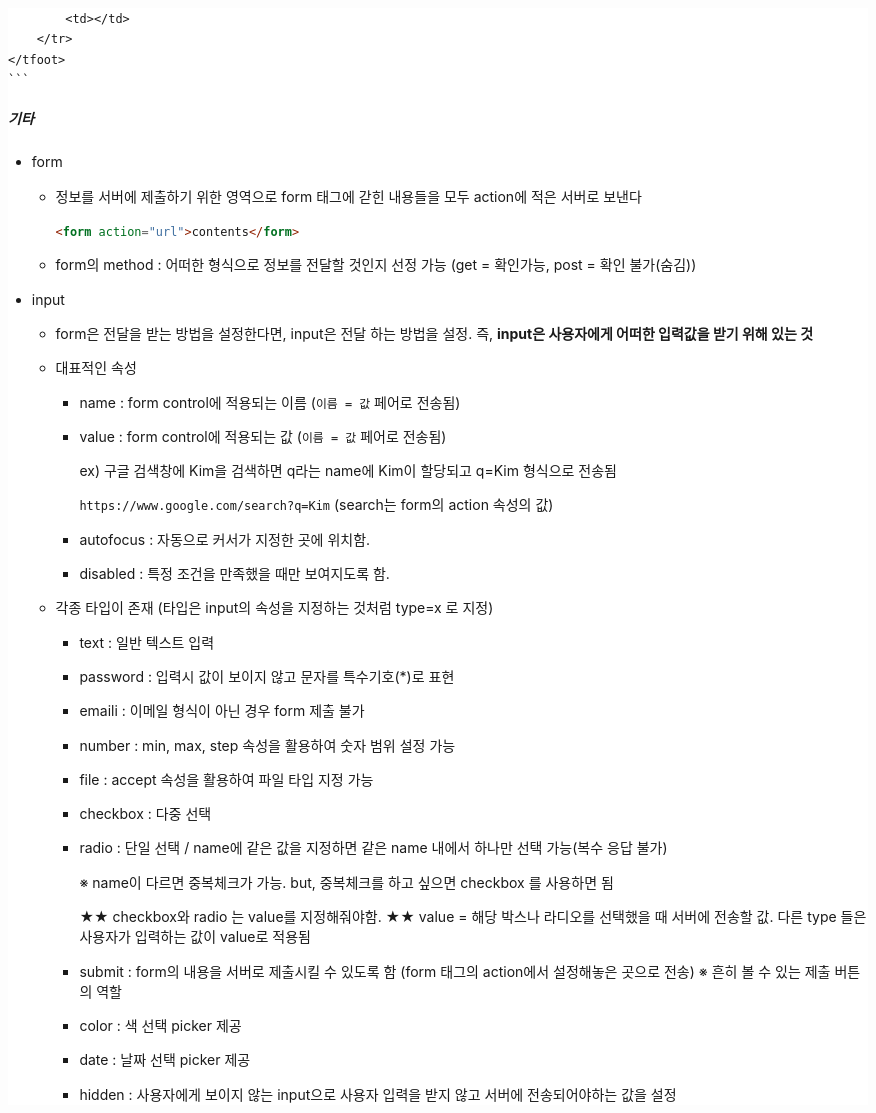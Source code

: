         	<td></td>
        </tr>
    </tfoot>
    ```



##### 기타


- form

  - 정보를 서버에 제출하기 위한 영역으로 form 태그에 갇힌 내용들을 모두 action에 적은 서버로 보낸다

    ```html
    <form action="url">contents</form>
    ```

  - form의 method : 어떠한 형식으로 정보를 전달할 것인지 선정 가능 (get = 확인가능, post = 확인 불가(숨김))

- input
  - form은 전달을 받는 방법을 설정한다면, input은 전달 하는 방법을 설정. 즉, __input은 사용자에게 어떠한 입력값을 받기 위해 있는 것__

  - 대표적인 속성
    - name : form control에 적용되는 이름 (`이름 = 값` 페어로 전송됨)
    - value : form control에 적용되는 값 (`이름 = 값` 페어로 전송됨)
      
      ex) 구글 검색창에 Kim을 검색하면 q라는 name에 Kim이 할당되고 q=Kim 형식으로 전송됨
      
      `https://www.google.com/search?q=Kim` (search는 form의 action 속성의 값)
    - autofocus : 자동으로 커서가 지정한 곳에 위치함.
    - disabled : 특정 조건을 만족했을 때만 보여지도록 함.
    
  - 각종 타입이 존재 (타입은 input의 속성을 지정하는 것처럼 type=x 로 지정)
    - text : 일반 텍스트 입력
    
    - password : 입력시 값이 보이지 않고 문자를 특수기호(*)로 표현
    
    - emaili : 이메일 형식이 아닌 경우 form 제출 불가
    
    - number : min, max, step 속성을 활용하여 숫자 범위 설정 가능
    
    - file : accept 속성을 활용하여 파일 타입 지정 가능
    
    - checkbox : 다중 선택
    
    - radio : 단일 선택 / name에 같은 값을 지정하면 같은 name 내에서 하나만 선택 가능(복수 응답 불가)
      
      ※ name이 다르면 중복체크가 가능. but, 중복체크를 하고 싶으면 checkbox 를 사용하면 됨
      
      ★★ checkbox와 radio 는 value를 지정해줘야함. ★★
      value = 해당 박스나 라디오를 선택했을 때 서버에 전송할 값. 다른 type 들은 사용자가 입력하는 값이 value로 적용됨
      
    - submit : form의 내용을 서버로 제출시킬 수 있도록 함 (form 태그의 action에서 설정해놓은 곳으로 전송)
                      ※ 흔히 볼 수 있는 제출 버튼의 역할 
    
    - color : 색 선택 picker 제공
    
    - date : 날짜 선택 picker 제공
    
    - hidden : 사용자에게 보이지 않는 input으로 사용자 입력을 받지 않고 서버에 전송되어야하는 값을 설정
    